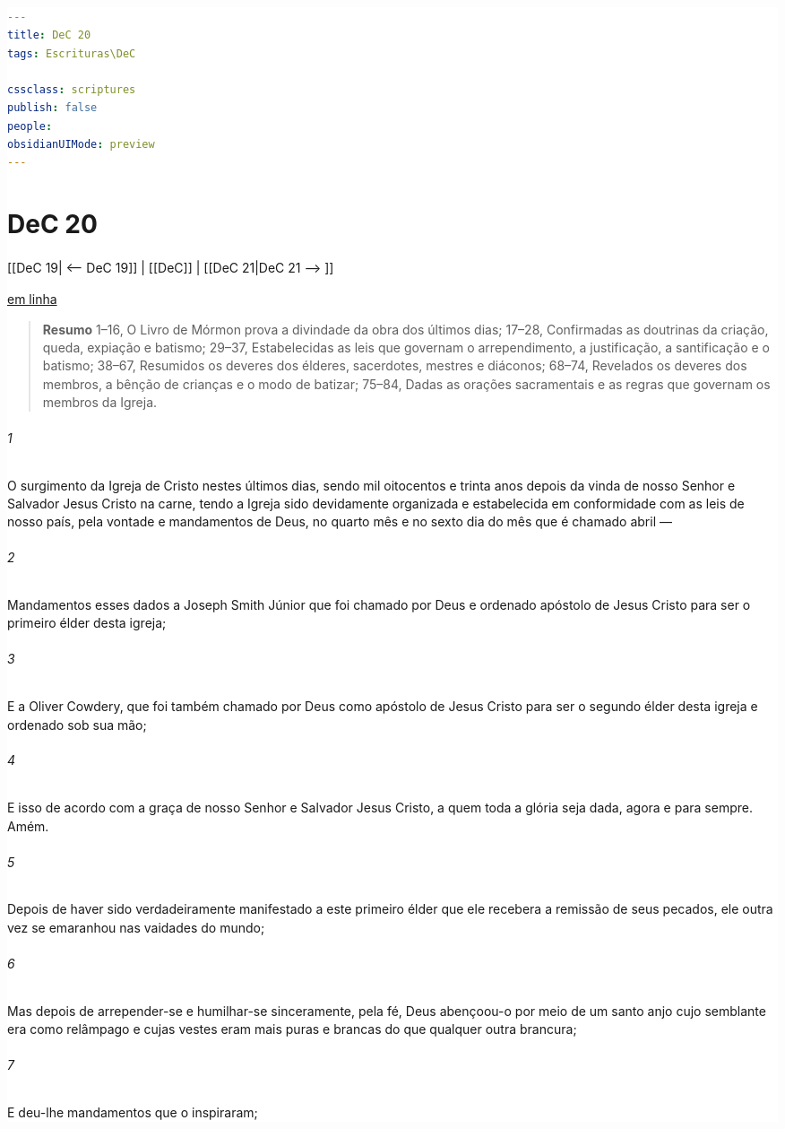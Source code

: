 ```yaml
---
title: DeC 20
tags: Escrituras\DeC

cssclass: scriptures
publish: false
people:
obsidianUIMode: preview
---
```


# DeC 20
[[DeC 19| <-- DeC 19]] | [[DeC]] | [[DeC 21|DeC 21 --> ]]

[em linha](https://churchofjesuschrist.org/study/scriptures/dc-testament/dc/20?lang=por)

> __Resumo__
1–16, O Livro de Mórmon prova a divindade da obra dos últimos dias; 17–28, Confirmadas as doutrinas da criação, queda, expiação e batismo; 29–37, Estabelecidas as leis que governam o arrependimento, a justificação, a santificação e o batismo; 38–67, Resumidos os deveres dos élderes, sacerdotes, mestres e diáconos; 68–74, Revelados os deveres dos membros, a bênção de crianças e o modo de batizar; 75–84, Dadas as orações sacramentais e as regras que governam os membros da Igreja.

###### 1 
O surgimento da Igreja de Cristo nestes últimos dias, sendo mil oitocentos e trinta anos depois da vinda de nosso Senhor e Salvador Jesus Cristo na carne, tendo a Igreja sido devidamente organizada e estabelecida em conformidade com as leis de nosso país, pela vontade e mandamentos de Deus, no quarto mês e no sexto dia do mês que é chamado abril —

###### 2 
Mandamentos esses dados a Joseph Smith Júnior que foi chamado por Deus e ordenado apóstolo de Jesus Cristo para ser o primeiro élder desta igreja;

###### 3 
E a Oliver Cowdery, que foi também chamado por Deus como apóstolo de Jesus Cristo para ser o segundo élder desta igreja e ordenado sob sua mão;

###### 4 
E isso de acordo com a graça de nosso Senhor e Salvador Jesus Cristo, a quem toda a glória seja dada, agora e para sempre. Amém.

###### 5 
Depois de haver sido verdadeiramente manifestado a este primeiro élder que ele recebera a remissão de seus pecados, ele outra vez se emaranhou nas vaidades do mundo;

###### 6 
Mas depois de arrepender-se e humilhar-se sinceramente, pela fé, Deus abençoou-o por meio de um santo anjo cujo semblante era como relâmpago e cujas vestes eram mais puras e brancas do que qualquer outra brancura;

###### 7 
E deu-lhe mandamentos que o inspiraram;
